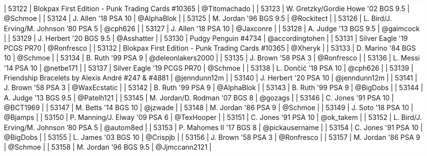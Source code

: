 | 53122 |  Blokpax First Edition - Punk Trading Cards #10365 | \@Titomachado |
| 53123 |  W. Gretzky/Gordie Howe &#039;02 BGS 9.5 | \@Schmoe |
| 53124 |  J. Allen &#039;18 PSA 10 | \@AlphaBlok |
| 53125 |  M. Jordan &#039;96 BGS 9.5 | \@Rockitect |
| 53126 |  L. Bird/J. Erving/M. Johnson ’80 PSA 5 | \@cph626 |
| 53127 |  J. Allen &#039;18 PSA 10 | \@Jaxconre |
| 53128 |  A. Judge &#039;13 BGS 9.5 | \@gaimcock |
| 53129 |  J. Herbert &#039;20 BGS 9.5 | \@Asshatter |
| 53130 |  Pudgy Penguin #4734 | \@accordingtohen |
| 53131 |  Silver Eagle &#039;19 PCGS PR70 | \@Ronfresco |
| 53132 |  Blokpax First Edition - Punk Trading Cards #10365 | \@Xheryk |
| 53133 |  D. Marino &#039;84 BGS 10 | \@Schmoe |
| 53134 |  B. Ruth &#039;99 PSA 9 | \@deleonlakers2000 |
| 53135 |  J. Brown &#039;58 PSA 3 | \@Ronfresco |
| 53136 |  L. Messi &#039;14 PSA 10 | \@netbe171 |
| 53137 |  Silver Eagle &#039;19 PCGS PR70 | \@Schmoe |
| 53138 |  L. Dončić &#039;18 PSA 10 | \@cph626 |
| 53139 |  Friendship Bracelets by Alexis André #247 &amp; #4881 | \@jenndunn12m |
| 53140 |  J. Herbert &#039;20 PSA 10 | \@jenndunn12m |
| 53141 |  J. Brown &#039;58 PSA 3 | \@WaxEcstatic |
| 53142 |  B. Ruth &#039;99 PSA 9 | \@AlphaBlok |
| 53143 |  B. Ruth &#039;99 PSA 9 | \@BigDobs |
| 53144 |  A. Judge &#039;13 BGS 9.5 | \@Patelh121 |
| 53145 |  M. Jordan/D. Rodman &#039;07 BGS 8 | \@gozags |
| 53146 |  C. Jones &#039;91 PSA 10 | \@BCT1969 |
| 53147 |  M. Betts &#039;14 BGS 10 | \@jzwade |
| 53148 |  M. Jordan &#039;86 PSA 9 | \@Schmoe |
| 53149 |  J. Soto &#039;18 PSA 10 | \@Bjamps |
| 53150 |  P. Manning/J. Elway &#039;09 PSA 6 | \@TexHooper |
| 53151 |  C. Jones &#039;91 PSA 10 | \@ok_takem |
| 53152 |  L. Bird/J. Erving/M. Johnson ’80 PSA 5 | \@autom8ed |
| 53153 |  P. Mahomes II &#039;17 BGS 8 | \@pickausername |
| 53154 |  C. Jones &#039;91 PSA 10 | \@BigDobs |
| 53155 |  L. James &#039;03 BGS 10 | \@Crispjb |
| 53156 |  J. Brown &#039;58 PSA 3 | \@Ronfresco |
| 53157 |  M. Jordan &#039;86 PSA 9 | \@Schmoe |
| 53158 |  M. Jordan &#039;96 BGS 9.5 | \@Jjmccann2121 |